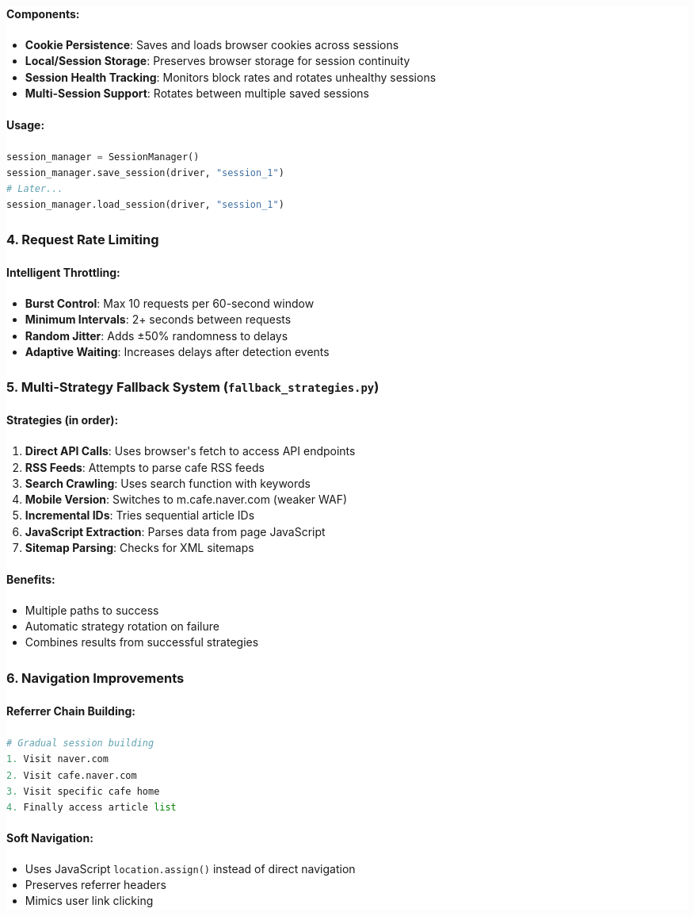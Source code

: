 #### Components:
- **Cookie Persistence**: Saves and loads browser cookies across sessions
- **Local/Session Storage**: Preserves browser storage for session continuity
- **Session Health Tracking**: Monitors block rates and rotates unhealthy sessions
- **Multi-Session Support**: Rotates between multiple saved sessions

#### Usage:
```python
session_manager = SessionManager()
session_manager.save_session(driver, "session_1")
# Later...
session_manager.load_session(driver, "session_1")
```

### 4. Request Rate Limiting

#### Intelligent Throttling:
- **Burst Control**: Max 10 requests per 60-second window
- **Minimum Intervals**: 2+ seconds between requests
- **Random Jitter**: Adds ±50% randomness to delays
- **Adaptive Waiting**: Increases delays after detection events

### 5. Multi-Strategy Fallback System (`fallback_strategies.py`)

#### Strategies (in order):
1. **Direct API Calls**: Uses browser's fetch to access API endpoints
2. **RSS Feeds**: Attempts to parse cafe RSS feeds
3. **Search Crawling**: Uses search function with keywords
4. **Mobile Version**: Switches to m.cafe.naver.com (weaker WAF)
5. **Incremental IDs**: Tries sequential article IDs
6. **JavaScript Extraction**: Parses data from page JavaScript
7. **Sitemap Parsing**: Checks for XML sitemaps

#### Benefits:
- Multiple paths to success
- Automatic strategy rotation on failure
- Combines results from successful strategies

### 6. Navigation Improvements

#### Referrer Chain Building:
```python
# Gradual session building
1. Visit naver.com
2. Visit cafe.naver.com  
3. Visit specific cafe home
4. Finally access article list
```

#### Soft Navigation:
- Uses JavaScript `location.assign()` instead of direct navigation
- Preserves referrer headers
- Mimics user link clicking
